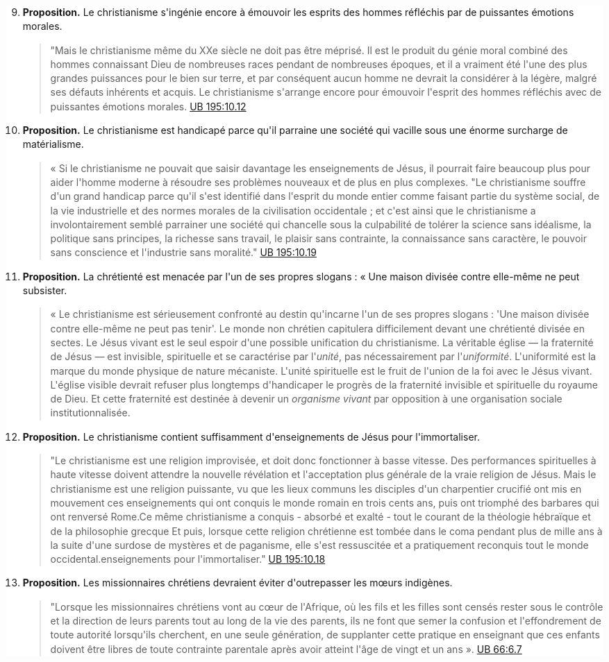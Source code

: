 9. **Proposition.** Le christianisme s'ingénie encore à émouvoir les esprits des hommes réfléchis par de puissantes émotions morales.
	> "Mais le christianisme même du XXe siècle ne doit pas être méprisé. Il est le produit du génie moral combiné des hommes connaissant Dieu de nombreuses races pendant de nombreuses époques, et il a vraiment été l'une des plus grandes puissances pour le bien sur terre, et par conséquent aucun homme ne devrait la considérer à la légère, malgré ses défauts inhérents et acquis. Le christianisme s'arrange encore pour émouvoir l'esprit des hommes réfléchis avec de puissantes émotions morales. [UB 195:10.12](/en/The_Urantia_Book/195#p10_12)

10. **Proposition.** Le christianisme est handicapé parce qu'il parraine une société qui vacille sous une énorme surcharge de matérialisme.
	> « Si le christianisme ne pouvait que saisir davantage les enseignements de Jésus, il pourrait faire beaucoup plus pour aider l'homme moderne à résoudre ses problèmes nouveaux et de plus en plus complexes.
	> "Le christianisme souffre d'un grand handicap parce qu'il s'est identifié dans l'esprit du monde entier comme faisant partie du système social, de la vie industrielle et des normes morales de la civilisation occidentale ; et c'est ainsi que le christianisme a involontairement semblé parrainer une société qui chancelle sous la culpabilité de tolérer la science sans idéalisme, la politique sans principes, la richesse sans travail, le plaisir sans contrainte, la connaissance sans caractère, le pouvoir sans conscience et l'industrie sans moralité." [UB 195:10.19](/en/The_Urantia_Book/195#p10_19)

11. **Proposition.** La chrétienté est menacée par l'un de ses propres slogans : « Une maison divisée contre elle-même ne peut subsister.
	> « Le christianisme est sérieusement confronté au destin qu'incarne l'un de ses propres slogans : 'Une maison divisée contre elle-même ne peut pas tenir'. Le monde non chrétien capitulera difficilement devant une chrétienté divisée en sectes. Le Jésus vivant est le seul espoir d'une possible unification du christianisme. La véritable église — la fraternité de Jésus — est invisible, spirituelle et se caractérise par l'_unité_, pas nécessairement par l'_uniformité_. L'uniformité est la marque du monde physique de nature mécaniste. L'unité spirituelle est le fruit de l'union de la foi avec le Jésus vivant. L'église visible devrait refuser plus longtemps d'handicaper le progrès de la fraternité invisible et spirituelle du royaume de Dieu. Et cette fraternité est destinée à devenir un _organisme vivant_ par opposition à une organisation sociale institutionnalisée.

12. **Proposition.** Le christianisme contient suffisamment d'enseignements de Jésus pour l'immortaliser.
	> "Le christianisme est une religion improvisée, et doit donc fonctionner à basse vitesse. Des performances spirituelles à haute vitesse doivent attendre la nouvelle révélation et l'acceptation plus générale de la vraie religion de Jésus. Mais le christianisme est une religion puissante, vu que les lieux communs les disciples d'un charpentier crucifié ont mis en mouvement ces enseignements qui ont conquis le monde romain en trois cents ans, puis ont triomphé des barbares qui ont renversé Rome.Ce même christianisme a conquis - absorbé et exalté - tout le courant de la théologie hébraïque et de la philosophie grecque Et puis, lorsque cette religion chrétienne est tombée dans le coma pendant plus de mille ans à la suite d'une surdose de mystères et de paganisme, elle s'est ressuscitée et a pratiquement reconquis tout le monde occidental.enseignements pour l'immortaliser." [UB 195:10.18](/en/The_Urantia_Book/195#p10_18)

13. **Proposition.** Les missionnaires chrétiens devraient éviter d'outrepasser les mœurs indigènes.
	> "Lorsque les missionnaires chrétiens vont au cœur de l'Afrique, où les fils et les filles sont censés rester sous le contrôle et la direction de leurs parents tout au long de la vie des parents, ils ne font que semer la confusion et l'effondrement de toute autorité lorsqu'ils cherchent, en une seule génération, de supplanter cette pratique en enseignant que ces enfants doivent être libres de toute contrainte parentale après avoir atteint l'âge de vingt et un ans ». [UB 66:6.7](/en/The_Urantia_Book/66#p6_7)
